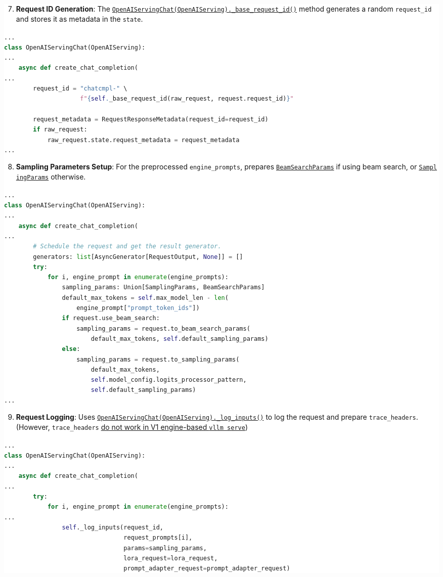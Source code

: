 7. **Request ID Generation**: The [`OpenAIServingChat(OpenAIServing)._base_request_id()`](https://github.com/vllm-project/vllm/blob/v0.9.0.1/vllm/entrypoints/openai/serving_engine.py#L936-L944) method generates a random `request_id` and stores it as metadata in the `state`.

```python vllm/entrypoints/openai/serving_chat.py https://github.com/vllm-project/vllm/blob/v0.9.0.1/vllm/entrypoints/openai/serving_chat.py#L202-L207
...
class OpenAIServingChat(OpenAIServing):
...
    async def create_chat_completion(
...
        request_id = "chatcmpl-" \
                     f"{self._base_request_id(raw_request, request.request_id)}"

        request_metadata = RequestResponseMetadata(request_id=request_id)
        if raw_request:
            raw_request.state.request_metadata = request_metadata
...
```

8. **Sampling Parameters Setup**: For the preprocessed `engine_prompts`, prepares [`BeamSearchParams`](https://github.com/vllm-project/vllm/blob/v0.9.0.1/vllm/entrypoints/openai/protocol.py#L421-L450) if using beam search, or [`SamplingParams`](https://github.com/vllm-project/vllm/blob/v0.9.0.1/vllm/entrypoints/openai/protocol.py#L452-L548) otherwise.

```python vllm/entrypoints/openai/serving_chat.py https://github.com/vllm-project/vllm/blob/v0.9.0.1/vllm/entrypoints/openai/serving_chat.py#L209-L223
...
class OpenAIServingChat(OpenAIServing):
...
    async def create_chat_completion(
...
        # Schedule the request and get the result generator.
        generators: list[AsyncGenerator[RequestOutput, None]] = []
        try:
            for i, engine_prompt in enumerate(engine_prompts):
                sampling_params: Union[SamplingParams, BeamSearchParams]
                default_max_tokens = self.max_model_len - len(
                    engine_prompt["prompt_token_ids"])
                if request.use_beam_search:
                    sampling_params = request.to_beam_search_params(
                        default_max_tokens, self.default_sampling_params)
                else:
                    sampling_params = request.to_sampling_params(
                        default_max_tokens,
                        self.model_config.logits_processor_pattern,
                        self.default_sampling_params)
...
```

9. **Request Logging**: Uses [`OpenAIServingChat(OpenAIServing)._log_inputs()`](https://github.com/vllm-project/vllm/blob/v0.9.0.1/vllm/entrypoints/openai/serving_engine.py#L890-L920) to log the request and prepare `trace_headers`. (However, `trace_headers` [do not work in V1 engine-based `vllm serve`](https://github.com/vllm-project/vllm/blob/v0.9.0.1/vllm/v1/engine/async_llm.py#L463-L464))

```python vllm/entrypoints/openai/serving_chat.py https://github.com/vllm-project/vllm/blob/v0.9.0.1/vllm/entrypoints/openai/serving_chat.py#L225-L232
...
class OpenAIServingChat(OpenAIServing):
...
    async def create_chat_completion(
...
        try:
            for i, engine_prompt in enumerate(engine_prompts):
...
                self._log_inputs(request_id,
                                 request_prompts[i],
                                 params=sampling_params,
                                 lora_request=lora_request,
                                 prompt_adapter_request=prompt_adapter_request)
```